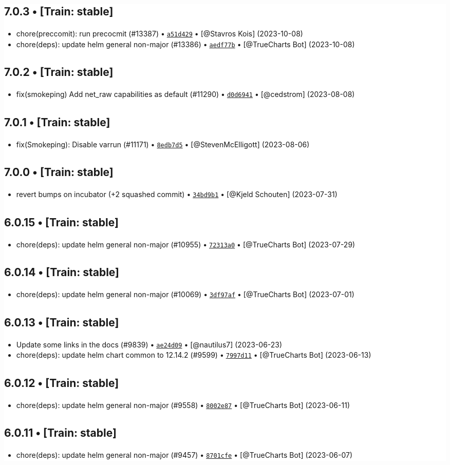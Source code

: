 ## 7.0.3 • [Train: stable]

- chore(preccomit): run precocmit (#13387) • [`a51d429`](https://github.com/truecharts/charts/commit/a51d42902826956995db9edd4627841e7e58e5ef) • [@Stavros Kois] (2023-10-08)
- chore(deps): update helm general non-major (#13386) • [`aedf77b`](https://github.com/truecharts/charts/commit/aedf77b4b8ca7130b335c152bdc1e8845218bae8) • [@TrueCharts Bot] (2023-10-08)

## 7.0.2 • [Train: stable]

- fix(smokeping) Add net_raw capabilities as default (#11290) • [`d0d6941`](https://github.com/truecharts/charts/commit/d0d694107dd3d739168984307f44c19873a612e8) • [@cedstrom] (2023-08-08)

## 7.0.1 • [Train: stable]

- fix(Smokeping): Disable varrun (#11171) • [`8edb7d5`](https://github.com/truecharts/charts/commit/8edb7d5745b81780980d3a52ab392aaff985b7ee) • [@StevenMcElligott] (2023-08-06)

## 7.0.0 • [Train: stable]

- revert bumps on incubator (&#43;2 squashed commit) • [`34bd9b1`](https://github.com/truecharts/charts/commit/34bd9b147b359dd19047ba144ddf0c89026792e1) • [@Kjeld Schouten] (2023-07-31)

## 6.0.15 • [Train: stable]

- chore(deps): update helm general non-major (#10955) • [`72313a0`](https://github.com/truecharts/charts/commit/72313a08160fdabcd6b084f8c8cf4616c24ad911) • [@TrueCharts Bot] (2023-07-29)

## 6.0.14 • [Train: stable]

- chore(deps): update helm general non-major (#10069) • [`3df97af`](https://github.com/truecharts/charts/commit/3df97af1ebf01f4d8ba07a7818615e2177deb59f) • [@TrueCharts Bot] (2023-07-01)

## 6.0.13 • [Train: stable]

- Update some links in the docs (#9839) • [`ae24d09`](https://github.com/truecharts/charts/commit/ae24d09406e8b6157c6553863e01db0f034f0e05) • [@nautilus7] (2023-06-23)
- chore(deps): update helm chart common to 12.14.2 (#9599) • [`7997d11`](https://github.com/truecharts/charts/commit/7997d11510bce9b12ba147e282317841687cbaa7) • [@TrueCharts Bot] (2023-06-13)

## 6.0.12 • [Train: stable]

- chore(deps): update helm general non-major (#9558) • [`8002e87`](https://github.com/truecharts/charts/commit/8002e877b7bdac843de072143e1ea84308170c5e) • [@TrueCharts Bot] (2023-06-11)

## 6.0.11 • [Train: stable]

- chore(deps): update helm general non-major (#9457) • [`8701cfe`](https://github.com/truecharts/charts/commit/8701cfe1c7bce98365c43d6cd50fc46c2997ec24) • [@TrueCharts Bot] (2023-06-07)
